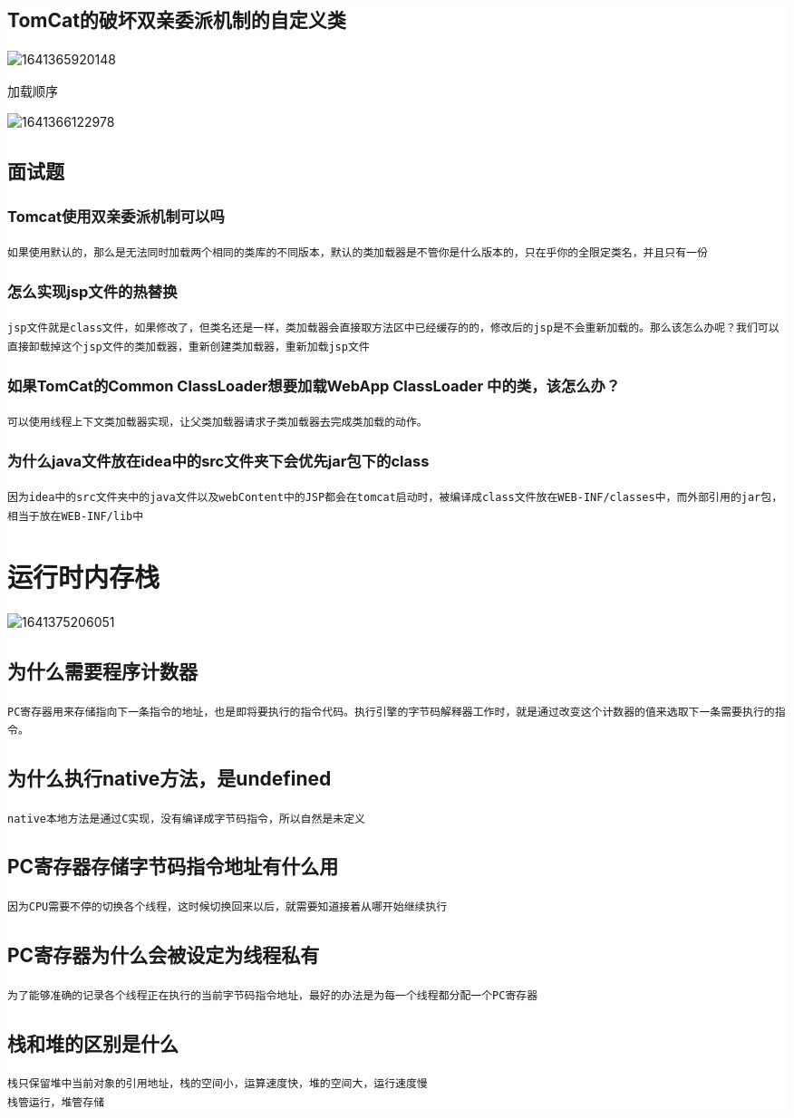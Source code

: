 
## TomCat的破坏双亲委派机制的自定义类

![1641365920148](C:\Users\JunHao\AppData\Roaming\Typora\typora-user-images\1641365920148.png)

加载顺序

![1641366122978](C:\Users\JunHao\AppData\Roaming\Typora\typora-user-images\1641366122978.png)

## 面试题
### Tomcat使用双亲委派机制可以吗
	如果使用默认的，那么是无法同时加载两个相同的类库的不同版本，默认的类加载器是不管你是什么版本的，只在乎你的全限定类名，并且只有一份

### 怎么实现jsp文件的热替换
	jsp文件就是class文件，如果修改了，但类名还是一样，类加载器会直接取方法区中已经缓存的的，修改后的jsp是不会重新加载的。那么该怎么办呢？我们可以直接卸载掉这个jsp文件的类加载器，重新创建类加载器，重新加载jsp文件

### 如果TomCat的Common ClassLoader想要加载WebApp ClassLoader 中的类，该怎么办？
	可以使用线程上下文类加载器实现，让父类加载器请求子类加载器去完成类加载的动作。

### 为什么java文件放在idea中的src文件夹下会优先jar包下的class
	因为idea中的src文件夹中的java文件以及webContent中的JSP都会在tomcat启动时，被编译成class文件放在WEB-INF/classes中，而外部引用的jar包，相当于放在WEB-INF/lib中

# 运行时内存栈

![1641375206051](C:\Users\JunHao\AppData\Roaming\Typora\typora-user-images\1641375206051.png)

## 为什么需要程序计数器
	PC寄存器用来存储指向下一条指令的地址，也是即将要执行的指令代码。执行引擎的字节码解释器工作时，就是通过改变这个计数器的值来选取下一条需要执行的指令。

## 为什么执行native方法，是undefined
	native本地方法是通过C实现，没有编译成字节码指令，所以自然是未定义

## PC寄存器存储字节码指令地址有什么用
	因为CPU需要不停的切换各个线程，这时候切换回来以后，就需要知道接着从哪开始继续执行

## PC寄存器为什么会被设定为线程私有
	为了能够准确的记录各个线程正在执行的当前字节码指令地址，最好的办法是为每一个线程都分配一个PC寄存器

## 栈和堆的区别是什么
	栈只保留堆中当前对象的引用地址，栈的空间小，运算速度快，堆的空间大，运行速度慢
	栈管运行，堆管存储
